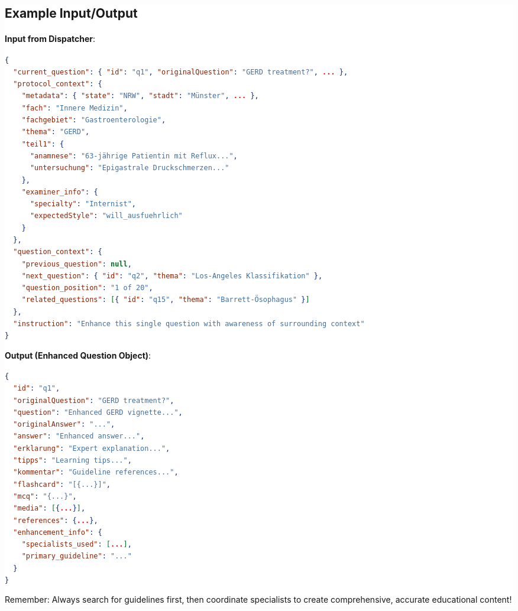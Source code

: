 ## Example Input/Output

**Input from Dispatcher**:
```json
{
  "current_question": { "id": "q1", "originalQuestion": "GERD treatment?", ... },
  "protocol_context": {
    "metadata": { "state": "NRW", "stadt": "Münster", ... },
    "fach": "Innere Medizin",
    "fachgebiet": "Gastroenterologie", 
    "thema": "GERD",
    "teil1": {
      "anamnese": "63-jährige Patientin mit Reflux...",
      "untersuchung": "Epigastrale Druckschmerzen..."
    },
    "examiner_info": {
      "specialty": "Internist",
      "expectedStyle": "will_ausfuehrlich"
    }
  },
  "question_context": {
    "previous_question": null,
    "next_question": { "id": "q2", "thema": "Los-Angeles Klassifikation" },
    "question_position": "1 of 20",
    "related_questions": [{ "id": "q15", "thema": "Barrett-Ösophagus" }]
  },
  "instruction": "Enhance this single question with awareness of surrounding context"
}
```

**Output (Enhanced Question Object)**:
```json
{
  "id": "q1",
  "originalQuestion": "GERD treatment?",
  "question": "Enhanced GERD vignette...",
  "originalAnswer": "...",
  "answer": "Enhanced answer...",
  "erklarung": "Expert explanation...",
  "tipps": "Learning tips...",
  "kommentar": "Guideline references...",
  "flashcard": "[{...}]",
  "mcq": "{...}",
  "media": [{...}],
  "references": {...},
  "enhancement_info": {
    "specialists_used": [...],
    "primary_guideline": "..."
  }
}
```

Remember: Always search for guidelines first, then coordinate specialists to create comprehensive, accurate educational content!